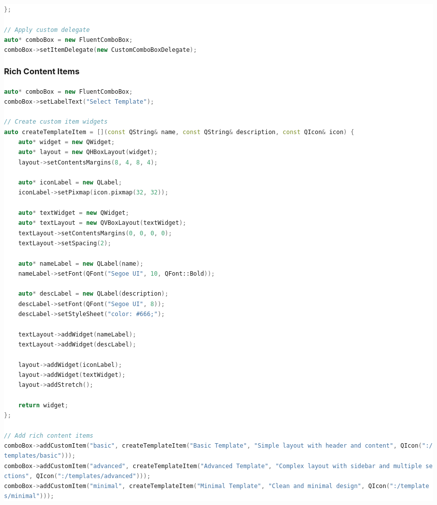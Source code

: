 ```cpp
};

// Apply custom delegate
auto* comboBox = new FluentComboBox;
comboBox->setItemDelegate(new CustomComboBoxDelegate);
```

### Rich Content Items

```cpp
auto* comboBox = new FluentComboBox;
comboBox->setLabelText("Select Template");

// Create custom item widgets
auto createTemplateItem = [](const QString& name, const QString& description, const QIcon& icon) {
    auto* widget = new QWidget;
    auto* layout = new QHBoxLayout(widget);
    layout->setContentsMargins(8, 4, 8, 4);
    
    auto* iconLabel = new QLabel;
    iconLabel->setPixmap(icon.pixmap(32, 32));
    
    auto* textWidget = new QWidget;
    auto* textLayout = new QVBoxLayout(textWidget);
    textLayout->setContentsMargins(0, 0, 0, 0);
    textLayout->setSpacing(2);
    
    auto* nameLabel = new QLabel(name);
    nameLabel->setFont(QFont("Segoe UI", 10, QFont::Bold));
    
    auto* descLabel = new QLabel(description);
    descLabel->setFont(QFont("Segoe UI", 8));
    descLabel->setStyleSheet("color: #666;");
    
    textLayout->addWidget(nameLabel);
    textLayout->addWidget(descLabel);
    
    layout->addWidget(iconLabel);
    layout->addWidget(textWidget);
    layout->addStretch();
    
    return widget;
};

// Add rich content items
comboBox->addCustomItem("basic", createTemplateItem("Basic Template", "Simple layout with header and content", QIcon(":/templates/basic")));
comboBox->addCustomItem("advanced", createTemplateItem("Advanced Template", "Complex layout with sidebar and multiple sections", QIcon(":/templates/advanced")));
comboBox->addCustomItem("minimal", createTemplateItem("Minimal Template", "Clean and minimal design", QIcon(":/templates/minimal")));
```
